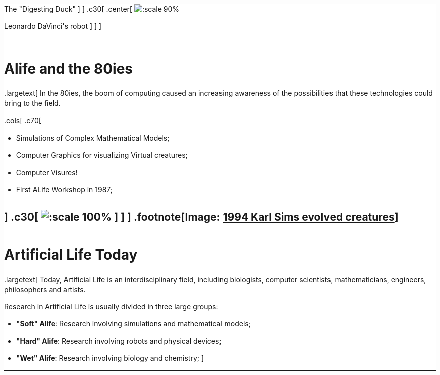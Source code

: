 The "Digesting Duck"
]
]
.c30[
.center[
![:scale 90%](img/ancient_robot_3.jpg)

Leonardo DaVinci's robot
]
]
]

---

# Alife and the 80ies

.largetext[
In the 80ies, the boom of computing caused an increasing awareness of the
possibilities that these technologies could bring to the field.

.cols[
.c70[
- Simulations of Complex Mathematical Models;

- Computer Graphics for visualizing Virtual creatures;

- Computer Visures!

- First ALife Workshop in 1987;

]
.c30[
![:scale 100%](img/karlsims_crabarm.jpg)
]
]
]
.footnote[Image: [1994 Karl Sims evolved creatures](https://www.karlsims.com/evolved-virtual-creatures.html)]
---

# Artificial Life Today

.largetext[
Today, Artificial Life is an interdisciplinary field, including biologists, computer scientists, mathematicians, engineers, philosophers and artists.

Research in Artificial Life is usually divided in three large groups:

- **"Soft" Alife**: Research involving simulations and mathematical models;

- **"Hard" Alife**: Research involving robots and physical devices;

- **"Wet" Alife**: Research involving biology and chemistry;
]

---